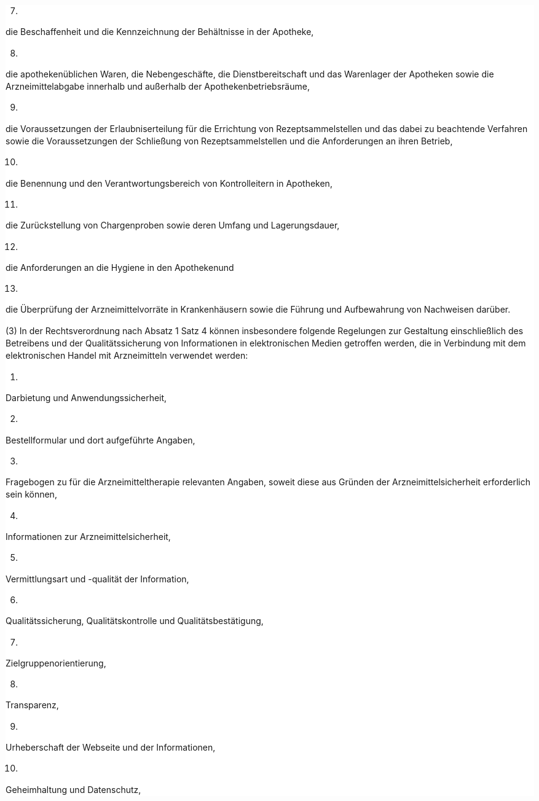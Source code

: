 7.  
die Beschaffenheit und die Kennzeichnung der Behältnisse in der Apotheke,

8.  
die apothekenüblichen Waren, die Nebengeschäfte, die Dienstbereitschaft und das Warenlager der Apotheken sowie die Arzneimittelabgabe innerhalb und außerhalb der Apothekenbetriebsräume,

9.  
die Voraussetzungen der Erlaubniserteilung für die Errichtung von Rezeptsammelstellen und das dabei zu beachtende Verfahren sowie die Voraussetzungen der Schließung von Rezeptsammelstellen und die Anforderungen an ihren Betrieb,

10.  
die Benennung und den Verantwortungsbereich von Kontrolleitern in Apotheken,

11.  
die Zurückstellung von Chargenproben sowie deren Umfang und Lagerungsdauer,

12.  
die Anforderungen an die Hygiene in den Apothekenund

13.  
die Überprüfung der Arzneimittelvorräte in Krankenhäusern sowie die Führung und Aufbewahrung von Nachweisen darüber.

(3) In der Rechtsverordnung nach Absatz 1 Satz 4 können insbesondere folgende Regelungen zur Gestaltung einschließlich des Betreibens und der Qualitätssicherung von Informationen in elektronischen Medien getroffen werden, die in Verbindung mit dem elektronischen Handel mit Arzneimitteln verwendet werden:

1.  
Darbietung und Anwendungssicherheit,

2.  
Bestellformular und dort aufgeführte Angaben,

3.  
Fragebogen zu für die Arzneimitteltherapie relevanten Angaben, soweit diese aus Gründen der Arzneimittelsicherheit erforderlich sein können,

4.  
Informationen zur Arzneimittelsicherheit,

5.  
Vermittlungsart und -qualität der Information,

6.  
Qualitätssicherung, Qualitätskontrolle und Qualitätsbestätigung,

7.  
Zielgruppenorientierung,

8.  
Transparenz,

9.  
Urheberschaft der Webseite und der Informationen,

10.  
Geheimhaltung und Datenschutz,
